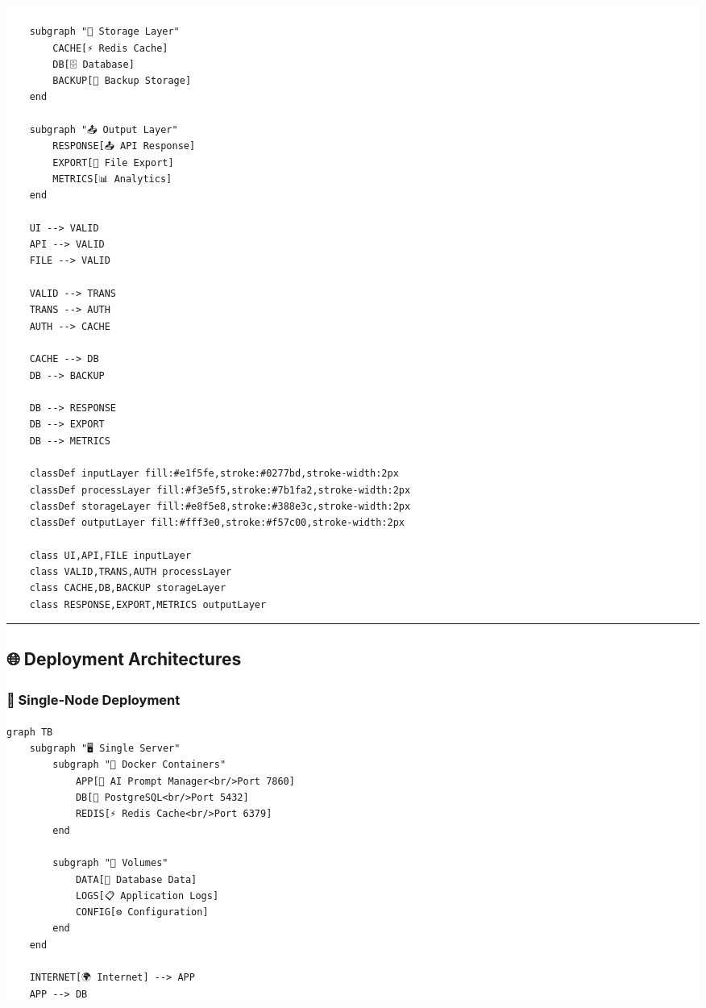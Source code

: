 ```mermaid

    subgraph "💾 Storage Layer"
        CACHE[⚡ Redis Cache]
        DB[🗄️ Database]
        BACKUP[💾 Backup Storage]
    end

    subgraph "📤 Output Layer"
        RESPONSE[📤 API Response]
        EXPORT[📁 File Export]
        METRICS[📊 Analytics]
    end

    UI --> VALID
    API --> VALID
    FILE --> VALID
    
    VALID --> TRANS
    TRANS --> AUTH
    AUTH --> CACHE
    
    CACHE --> DB
    DB --> BACKUP
    
    DB --> RESPONSE
    DB --> EXPORT
    DB --> METRICS

    classDef inputLayer fill:#e1f5fe,stroke:#0277bd,stroke-width:2px
    classDef processLayer fill:#f3e5f5,stroke:#7b1fa2,stroke-width:2px
    classDef storageLayer fill:#e8f5e8,stroke:#388e3c,stroke-width:2px
    classDef outputLayer fill:#fff3e0,stroke:#f57c00,stroke-width:2px

    class UI,API,FILE inputLayer
    class VALID,TRANS,AUTH processLayer
    class CACHE,DB,BACKUP storageLayer
    class RESPONSE,EXPORT,METRICS outputLayer
```

---

## 🌐 Deployment Architectures

### 🚀 Single-Node Deployment

```mermaid
graph TB
    subgraph "🖥️ Single Server"
        subgraph "🐳 Docker Containers"
            APP[🚀 AI Prompt Manager<br/>Port 7860]
            DB[🐘 PostgreSQL<br/>Port 5432]
            REDIS[⚡ Redis Cache<br/>Port 6379]
        end
        
        subgraph "📁 Volumes"
            DATA[💾 Database Data]
            LOGS[📋 Application Logs]
            CONFIG[⚙️ Configuration]
        end
    end

    INTERNET[🌍 Internet] --> APP
    APP --> DB
```